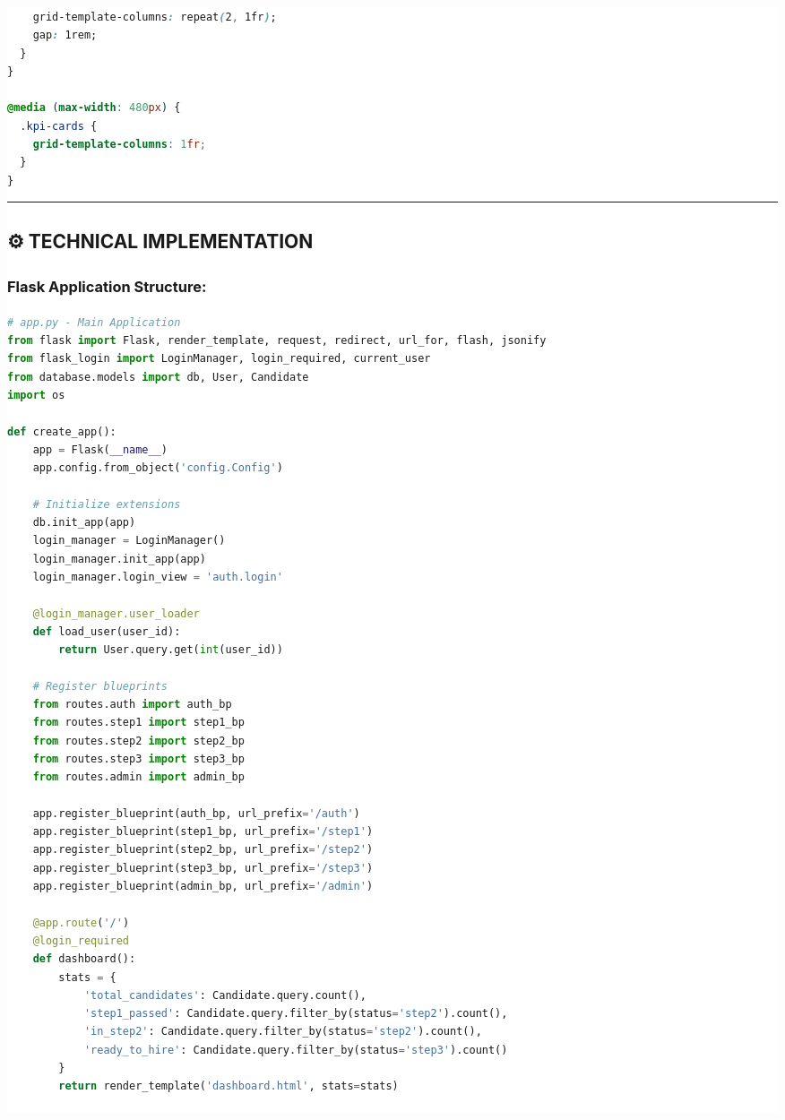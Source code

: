 ```css
    grid-template-columns: repeat(2, 1fr);
    gap: 1rem;
  }
}

@media (max-width: 480px) {
  .kpi-cards {
    grid-template-columns: 1fr;
  }
}
```

---

## **⚙️ TECHNICAL IMPLEMENTATION**

### **Flask Application Structure:**

```python
# app.py - Main Application
from flask import Flask, render_template, request, redirect, url_for, flash, jsonify
from flask_login import LoginManager, login_required, current_user
from database.models import db, User, Candidate
import os

def create_app():
    app = Flask(__name__)
    app.config.from_object('config.Config')
    
    # Initialize extensions
    db.init_app(app)
    login_manager = LoginManager()
    login_manager.init_app(app)
    login_manager.login_view = 'auth.login'
    
    @login_manager.user_loader
    def load_user(user_id):
        return User.query.get(int(user_id))
    
    # Register blueprints
    from routes.auth import auth_bp
    from routes.step1 import step1_bp
    from routes.step2 import step2_bp  
    from routes.step3 import step3_bp
    from routes.admin import admin_bp
    
    app.register_blueprint(auth_bp, url_prefix='/auth')
    app.register_blueprint(step1_bp, url_prefix='/step1')
    app.register_blueprint(step2_bp, url_prefix='/step2')
    app.register_blueprint(step3_bp, url_prefix='/step3')
    app.register_blueprint(admin_bp, url_prefix='/admin')
    
    @app.route('/')
    @login_required
    def dashboard():
        stats = {
            'total_candidates': Candidate.query.count(),
            'step1_passed': Candidate.query.filter_by(status='step2').count(),
            'in_step2': Candidate.query.filter_by(status='step2').count(),
            'ready_to_hire': Candidate.query.filter_by(status='step3').count()
        }
        return render_template('dashboard.html', stats=stats)
    
```